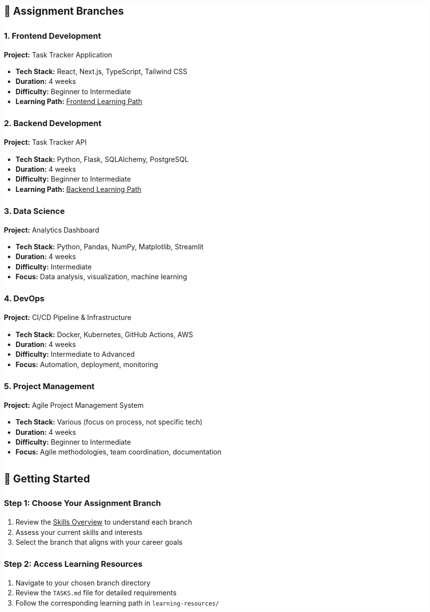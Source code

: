 ## 🎯 Assignment Branches

### 1. Frontend Development
**Project:** Task Tracker Application
- **Tech Stack:** React, Next.js, TypeScript, Tailwind CSS
- **Duration:** 4 weeks
- **Difficulty:** Beginner to Intermediate
- **Learning Path:** [Frontend Learning Path](learning-resources/FRONTEND_LEARNING_PATH.md)

### 2. Backend Development
**Project:** Task Tracker API
- **Tech Stack:** Python, Flask, SQLAlchemy, PostgreSQL
- **Duration:** 4 weeks
- **Difficulty:** Beginner to Intermediate
- **Learning Path:** [Backend Learning Path](learning-resources/BACKEND_LEARNING_PATH.md)

### 3. Data Science
**Project:** Analytics Dashboard
- **Tech Stack:** Python, Pandas, NumPy, Matplotlib, Streamlit
- **Duration:** 4 weeks
- **Difficulty:** Intermediate
- **Focus:** Data analysis, visualization, machine learning

### 4. DevOps
**Project:** CI/CD Pipeline & Infrastructure
- **Tech Stack:** Docker, Kubernetes, GitHub Actions, AWS
- **Duration:** 4 weeks
- **Difficulty:** Intermediate to Advanced
- **Focus:** Automation, deployment, monitoring

### 5. Project Management
**Project:** Agile Project Management System
- **Tech Stack:** Various (focus on process, not specific tech)
- **Duration:** 4 weeks
- **Difficulty:** Beginner to Intermediate
- **Focus:** Agile methodologies, team coordination, documentation

## 🚀 Getting Started

### Step 1: Choose Your Assignment Branch
1. Review the [Skills Overview](SKILLS_OVERVIEW.md) to understand each branch
2. Assess your current skills and interests
3. Select the branch that aligns with your career goals

### Step 2: Access Learning Resources
1. Navigate to your chosen branch directory
2. Review the `TASKS.md` file for detailed requirements
3. Follow the corresponding learning path in `learning-resources/`
